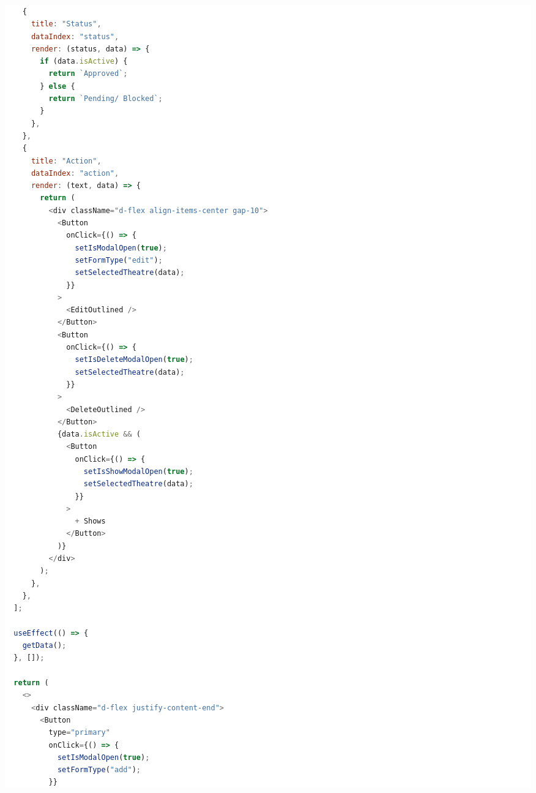 ```js
    {
      title: "Status",
      dataIndex: "status",
      render: (status, data) => {
        if (data.isActive) {
          return `Approved`;
        } else {
          return `Pending/ Blocked`;
        }
      },
    },
    {
      title: "Action",
      dataIndex: "action",
      render: (text, data) => {
        return (
          <div className="d-flex align-items-center gap-10">
            <Button
              onClick={() => {
                setIsModalOpen(true);
                setFormType("edit");
                setSelectedTheatre(data);
              }}
            >
              <EditOutlined />
            </Button>
            <Button
              onClick={() => {
                setIsDeleteModalOpen(true);
                setSelectedTheatre(data);
              }}
            >
              <DeleteOutlined />
            </Button>
            {data.isActive && (
              <Button
                onClick={() => {
                  setIsShowModalOpen(true);
                  setSelectedTheatre(data);
                }}
              >
                + Shows
              </Button>
            )}
          </div>
        );
      },
    },
  ];

  useEffect(() => {
    getData();
  }, []);

  return (
    <>
      <div className="d-flex justify-content-end">
        <Button
          type="primary"
          onClick={() => {
            setIsModalOpen(true);
            setFormType("add");
          }}
```